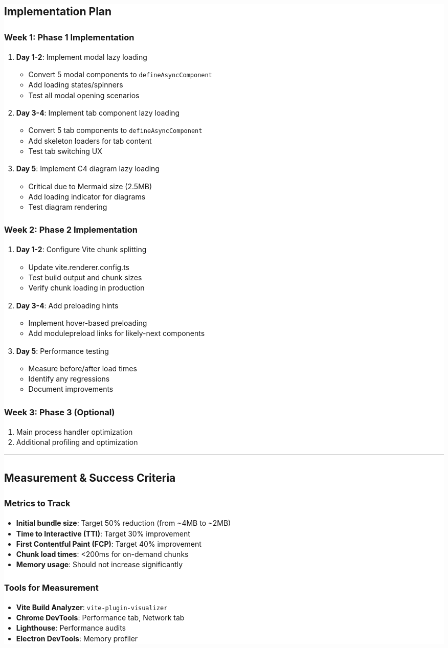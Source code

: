 
## Implementation Plan

### Week 1: Phase 1 Implementation
1. **Day 1-2**: Implement modal lazy loading
   - Convert 5 modal components to `defineAsyncComponent`
   - Add loading states/spinners
   - Test all modal opening scenarios

2. **Day 3-4**: Implement tab component lazy loading
   - Convert 5 tab components to `defineAsyncComponent`
   - Add skeleton loaders for tab content
   - Test tab switching UX

3. **Day 5**: Implement C4 diagram lazy loading
   - Critical due to Mermaid size (2.5MB)
   - Add loading indicator for diagrams
   - Test diagram rendering

### Week 2: Phase 2 Implementation
1. **Day 1-2**: Configure Vite chunk splitting
   - Update vite.renderer.config.ts
   - Test build output and chunk sizes
   - Verify chunk loading in production

2. **Day 3-4**: Add preloading hints
   - Implement hover-based preloading
   - Add modulepreload links for likely-next components

3. **Day 5**: Performance testing
   - Measure before/after load times
   - Identify any regressions
   - Document improvements

### Week 3: Phase 3 (Optional)
1. Main process handler optimization
2. Additional profiling and optimization

---

## Measurement & Success Criteria

### Metrics to Track
- **Initial bundle size**: Target 50% reduction (from ~4MB to ~2MB)
- **Time to Interactive (TTI)**: Target 30% improvement
- **First Contentful Paint (FCP)**: Target 40% improvement
- **Chunk load times**: <200ms for on-demand chunks
- **Memory usage**: Should not increase significantly

### Tools for Measurement
- **Vite Build Analyzer**: `vite-plugin-visualizer`
- **Chrome DevTools**: Performance tab, Network tab
- **Lighthouse**: Performance audits
- **Electron DevTools**: Memory profiler
